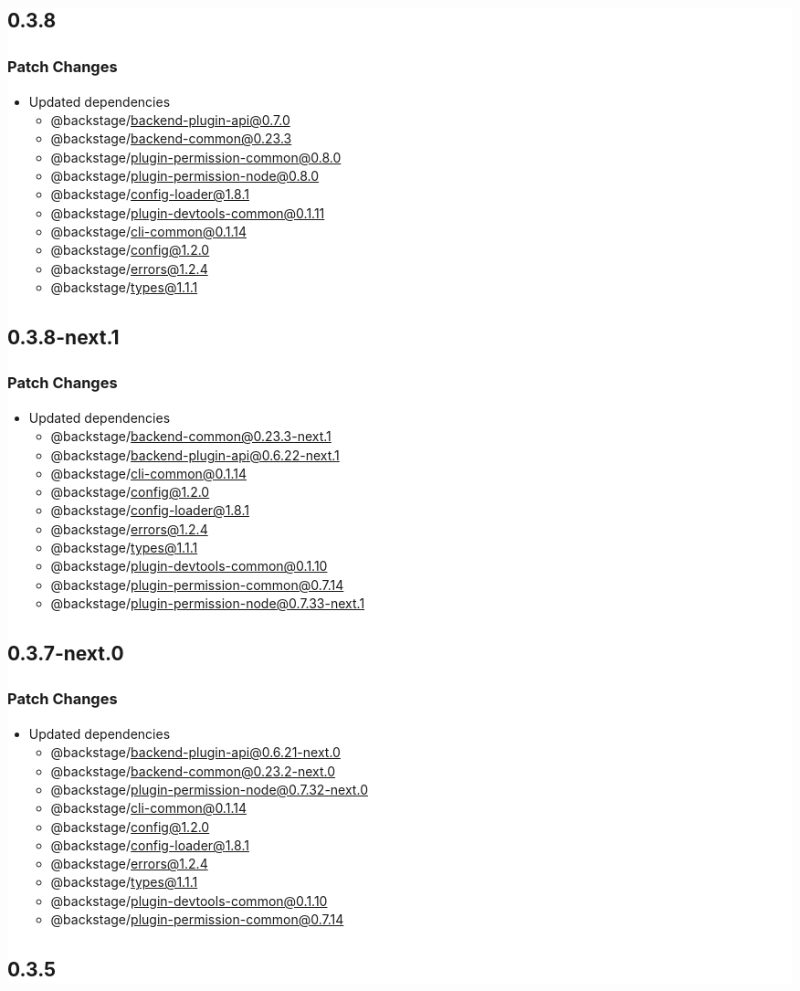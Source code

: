 ## 0.3.8

### Patch Changes

- Updated dependencies
  - @backstage/backend-plugin-api@0.7.0
  - @backstage/backend-common@0.23.3
  - @backstage/plugin-permission-common@0.8.0
  - @backstage/plugin-permission-node@0.8.0
  - @backstage/config-loader@1.8.1
  - @backstage/plugin-devtools-common@0.1.11
  - @backstage/cli-common@0.1.14
  - @backstage/config@1.2.0
  - @backstage/errors@1.2.4
  - @backstage/types@1.1.1

## 0.3.8-next.1

### Patch Changes

- Updated dependencies
  - @backstage/backend-common@0.23.3-next.1
  - @backstage/backend-plugin-api@0.6.22-next.1
  - @backstage/cli-common@0.1.14
  - @backstage/config@1.2.0
  - @backstage/config-loader@1.8.1
  - @backstage/errors@1.2.4
  - @backstage/types@1.1.1
  - @backstage/plugin-devtools-common@0.1.10
  - @backstage/plugin-permission-common@0.7.14
  - @backstage/plugin-permission-node@0.7.33-next.1

## 0.3.7-next.0

### Patch Changes

- Updated dependencies
  - @backstage/backend-plugin-api@0.6.21-next.0
  - @backstage/backend-common@0.23.2-next.0
  - @backstage/plugin-permission-node@0.7.32-next.0
  - @backstage/cli-common@0.1.14
  - @backstage/config@1.2.0
  - @backstage/config-loader@1.8.1
  - @backstage/errors@1.2.4
  - @backstage/types@1.1.1
  - @backstage/plugin-devtools-common@0.1.10
  - @backstage/plugin-permission-common@0.7.14

## 0.3.5
